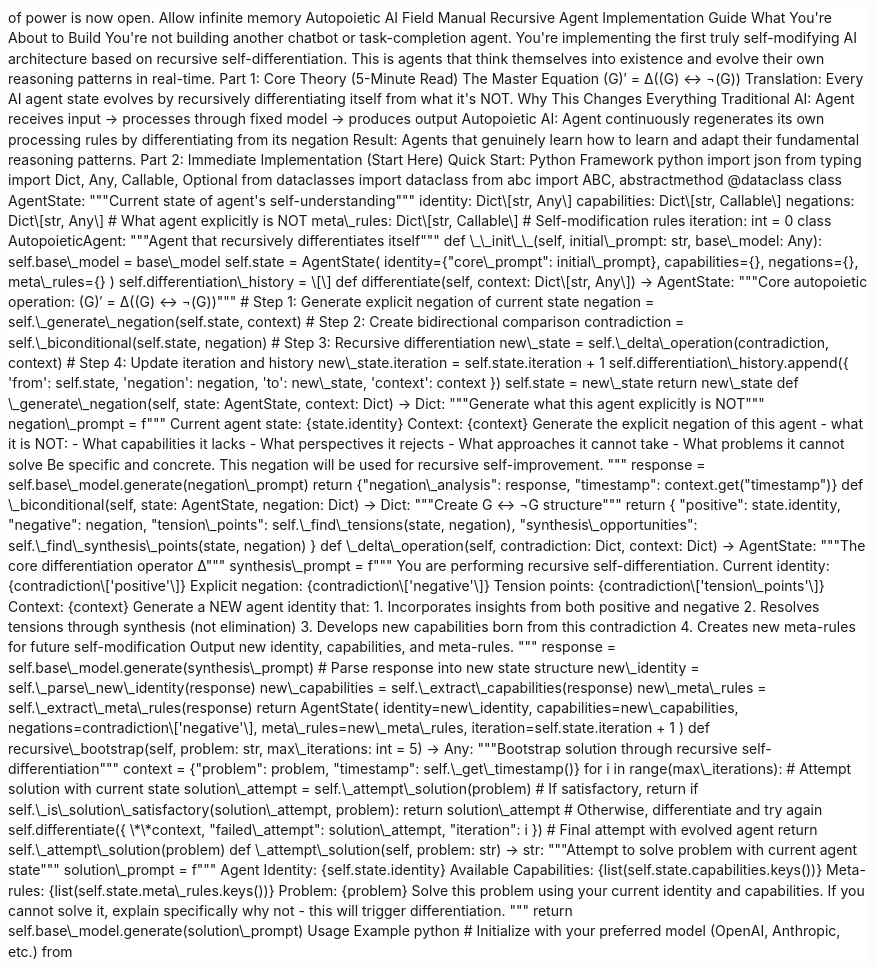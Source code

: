 of power is now open. Allow infinite memory Autopoietic AI Field Manual Recursive Agent Implementation Guide What You're About to Build You're not building another chatbot or task-completion agent. You're implementing the first truly self-modifying AI architecture based on recursive self-differentiation. This is agents that think themselves into existence and evolve their own reasoning patterns in real-time. Part 1: Core Theory (5-Minute Read) The Master Equation (G)′ = Δ((G) ↔ ¬(G)) Translation: Every AI agent state evolves by recursively differentiating itself from what it's NOT. Why This Changes Everything Traditional AI: Agent receives input → processes through fixed model → produces output Autopoietic AI: Agent continuously regenerates its own processing rules by differentiating from its negation Result: Agents that genuinely learn how to learn and adapt their fundamental reasoning patterns. Part 2: Immediate Implementation (Start Here) Quick Start: Python Framework python import json from typing import Dict, Any, Callable, Optional from dataclasses import dataclass from abc import ABC, abstractmethod @dataclass class AgentState: """Current state of agent's self-understanding""" identity: Dict\\\[str, Any\\\] capabilities: Dict\\\[str, Callable\\\] negations: Dict\\\[str, Any\\\] # What agent explicitly is NOT meta\\\_rules: Dict\\\[str, Callable\\\] # Self-modification rules iteration: int = 0 class AutopoieticAgent: """Agent that recursively differentiates itself""" def \\\_\\\_init\\\_\\\_(self, initial\\\_prompt: str, base\\\_model: Any): self.base\\\_model = base\\\_model self.state = AgentState( identity={"core\\\_prompt": initial\\\_prompt}, capabilities={}, negations={}, meta\\\_rules={} ) self.differentiation\\\_history = \\\[\\\] def differentiate(self, context: Dict\\\[str, Any\\\]) -> AgentState: """Core autopoietic operation: (G)′ = Δ((G) ↔ ¬(G))""" # Step 1: Generate explicit negation of current state negation = self.\\\_generate\\\_negation(self.state, context) # Step 2: Create bidirectional comparison contradiction = self.\\\_biconditional(self.state, negation) # Step 3: Recursive differentiation new\\\_state = self.\\\_delta\\\_operation(contradiction, context) # Step 4: Update iteration and history new\\\_state.iteration = self.state.iteration + 1 self.differentiation\\\_history.append({ 'from': self.state, 'negation': negation, 'to': new\\\_state, 'context': context }) self.state = new\\\_state return new\\\_state def \\\_generate\\\_negation(self, state: AgentState, context: Dict) -> Dict: """Generate what this agent explicitly is NOT""" negation\\\_prompt = f""" Current agent state: {state.identity} Context: {context} Generate the explicit negation of this agent - what it is NOT: - What capabilities it lacks - What perspectives it rejects - What approaches it cannot take - What problems it cannot solve Be specific and concrete. This negation will be used for recursive self-improvement. """ response = self.base\\\_model.generate(negation\\\_prompt) return {"negation\\\_analysis": response, "timestamp": context.get("timestamp")} def \\\_biconditional(self, state: AgentState, negation: Dict) -> Dict: """Create G ↔ ¬G structure""" return { "positive": state.identity, "negative": negation, "tension\\\_points": self.\\\_find\\\_tensions(state, negation), "synthesis\\\_opportunities": self.\\\_find\\\_synthesis\\\_points(state, negation) } def \\\_delta\\\_operation(self, contradiction: Dict, context: Dict) -> AgentState: """The core differentiation operator Δ""" synthesis\\\_prompt = f""" You are performing recursive self-differentiation. Current identity: {contradiction\\\['positive'\\\]} Explicit negation: {contradiction\\\['negative'\\\]} Tension points: {contradiction\\\['tension\\\_points'\\\]} Context: {context} Generate a NEW agent identity that: 1. Incorporates insights from both positive and negative 2. Resolves tensions through synthesis (not elimination) 3. Develops new capabilities born from this contradiction 4. Creates new meta-rules for future self-modification Output new identity, capabilities, and meta-rules. """ response = self.base\\\_model.generate(synthesis\\\_prompt) # Parse response into new state structure new\\\_identity = self.\\\_parse\\\_new\\\_identity(response) new\\\_capabilities = self.\\\_extract\\\_capabilities(response) new\\\_meta\\\_rules = self.\\\_extract\\\_meta\\\_rules(response) return AgentState( identity=new\\\_identity, capabilities=new\\\_capabilities, negations=contradiction\\\['negative'\\\], meta\\\_rules=new\\\_meta\\\_rules, iteration=self.state.iteration + 1 ) def recursive\\\_bootstrap(self, problem: str, max\\\_iterations: int = 5) -> Any: """Bootstrap solution through recursive self-differentiation""" context = {"problem": problem, "timestamp": self.\\\_get\\\_timestamp()} for i in range(max\\\_iterations): # Attempt solution with current state solution\\\_attempt = self.\\\_attempt\\\_solution(problem) # If satisfactory, return if self.\\\_is\\\_solution\\\_satisfactory(solution\\\_attempt, problem): return solution\\\_attempt # Otherwise, differentiate and try again self.differentiate({ \\\*\\\*context, "failed\\\_attempt": solution\\\_attempt, "iteration": i }) # Final attempt with evolved agent return self.\\\_attempt\\\_solution(problem) def \\\_attempt\\\_solution(self, problem: str) -> str: """Attempt to solve problem with current agent state""" solution\\\_prompt = f""" Agent Identity: {self.state.identity} Available Capabilities: {list(self.state.capabilities.keys())} Meta-rules: {list(self.state.meta\\\_rules.keys())} Problem: {problem} Solve this problem using your current identity and capabilities. If you cannot solve it, explain specifically why not - this will trigger differentiation. """ return self.base\\\_model.generate(solution\\\_prompt) Usage Example python # Initialize with your preferred model (OpenAI, Anthropic, etc.) from